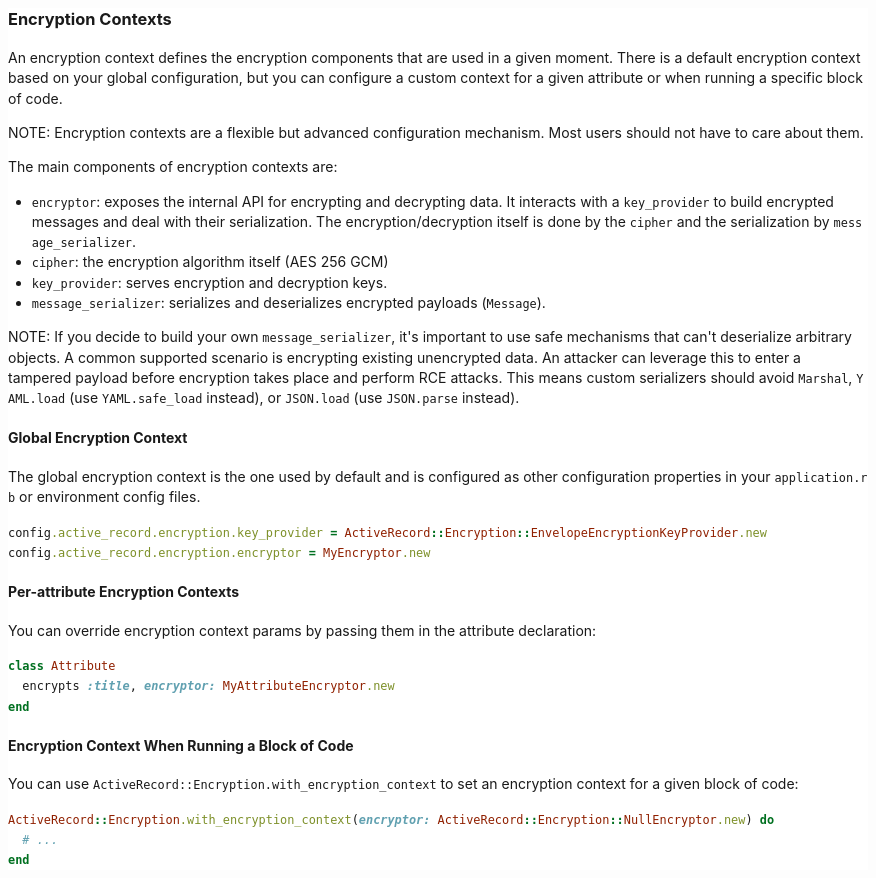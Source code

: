 ### Encryption Contexts

An encryption context defines the encryption components that are used in a given moment. There is a default encryption context based on your global configuration, but you can configure a custom context for a given attribute or when running a specific block of code.

NOTE: Encryption contexts are a flexible but advanced configuration mechanism. Most users should not have to care about them.

The main components of encryption contexts are:

* `encryptor`: exposes the internal API for encrypting and decrypting data.  It interacts with a `key_provider` to build encrypted messages and deal with their serialization. The encryption/decryption itself is done by the `cipher` and the serialization by `message_serializer`.
* `cipher`: the encryption algorithm itself (AES 256 GCM)
* `key_provider`: serves encryption and decryption keys.
* `message_serializer`: serializes and deserializes encrypted payloads (`Message`).

NOTE: If you decide to build your own `message_serializer`, it's important to use safe mechanisms that can't deserialize arbitrary objects. A common supported scenario is encrypting existing unencrypted data. An attacker can leverage this to enter a tampered payload before encryption takes place and perform RCE attacks. This means custom serializers should avoid `Marshal`, `YAML.load` (use `YAML.safe_load`  instead), or `JSON.load` (use `JSON.parse` instead).

#### Global Encryption Context

The global encryption context is the one used by default and is configured as other configuration properties in your `application.rb` or environment config files.

```ruby
config.active_record.encryption.key_provider = ActiveRecord::Encryption::EnvelopeEncryptionKeyProvider.new
config.active_record.encryption.encryptor = MyEncryptor.new
```

#### Per-attribute Encryption Contexts

You can override encryption context params by passing them in the attribute declaration:

```ruby
class Attribute
  encrypts :title, encryptor: MyAttributeEncryptor.new
end
```

#### Encryption Context When Running a Block of Code

You can use `ActiveRecord::Encryption.with_encryption_context` to set an encryption context for a given block of code:

```ruby
ActiveRecord::Encryption.with_encryption_context(encryptor: ActiveRecord::Encryption::NullEncryptor.new) do
  # ...
end
```
